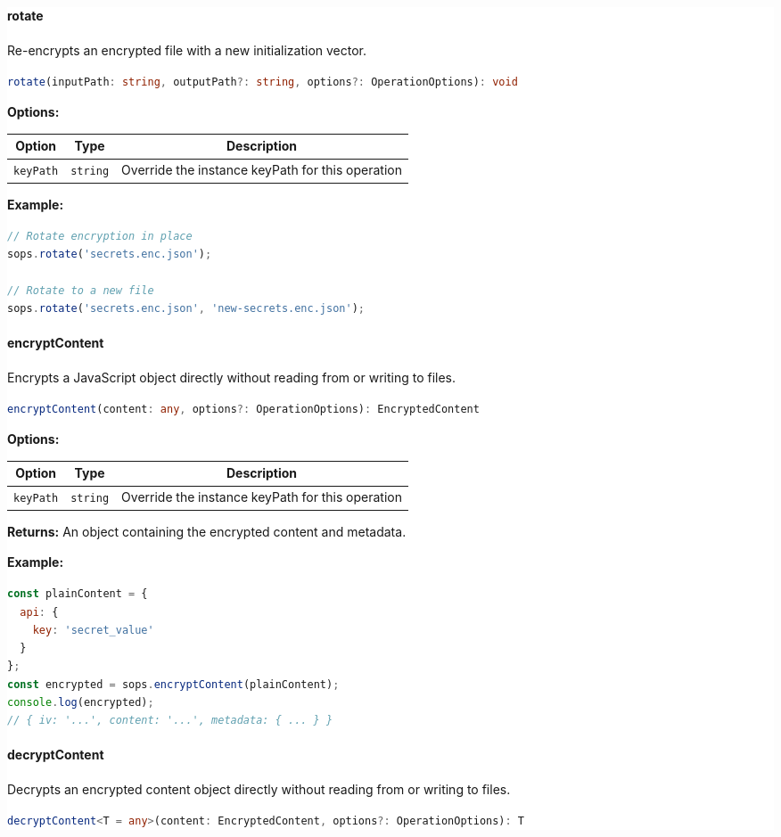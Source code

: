 #### rotate

Re-encrypts an encrypted file with a new initialization vector.

```typescript
rotate(inputPath: string, outputPath?: string, options?: OperationOptions): void
```

**Options:**

| Option | Type | Description |
| ------ | ---- | ----------- |
| `keyPath` | `string` | Override the instance keyPath for this operation |

**Example:**

```javascript
// Rotate encryption in place
sops.rotate('secrets.enc.json');

// Rotate to a new file
sops.rotate('secrets.enc.json', 'new-secrets.enc.json');
```

#### encryptContent

Encrypts a JavaScript object directly without reading from or writing to files.

```typescript
encryptContent(content: any, options?: OperationOptions): EncryptedContent
```

**Options:**

| Option | Type | Description |
| ------ | ---- | ----------- |
| `keyPath` | `string` | Override the instance keyPath for this operation |

**Returns:** An object containing the encrypted content and metadata.

**Example:**

```javascript
const plainContent = {
  api: {
    key: 'secret_value'
  }
};
const encrypted = sops.encryptContent(plainContent);
console.log(encrypted);
// { iv: '...', content: '...', metadata: { ... } }
```

#### decryptContent

Decrypts an encrypted content object directly without reading from or writing to files.

```typescript
decryptContent<T = any>(content: EncryptedContent, options?: OperationOptions): T
```
